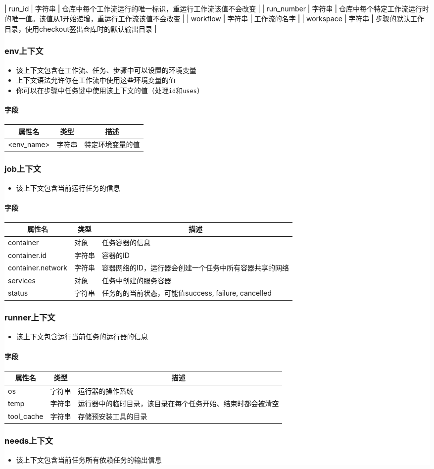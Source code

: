 | run_id | 字符串 | 仓库中每个工作流运行的唯一标识，重运行工作流该值不会改变 | 
| run_number | 字符串 | 仓库中每个特定工作流运行时的唯一值。该值从1开始递增，重运行工作流该值不会改变 | 
| workflow | 字符串 | 工作流的名字 | 
| workspace | 字符串 | 步骤的默认工作目录，使用checkout签出仓库时的默认输出目录 | 


### env上下文
* 该上下文包含在工作流、任务、步骤中可以设置的环境变量
* 上下文语法允许你在工作流中使用这些环境变量的值
* 你可以在步骤中任务键中使用该上下文的值（处理`id`和`uses`）

#### 字段
| 属性名 | 类型 | 描述 | 
| -- | -- | -- |
| <env_name> | 字符串 | 特定环境变量的值 | 



### job上下文
* 该上下文包含当前运行任务的信息

#### 字段
| 属性名 | 类型 | 描述 | 
| -- | -- | -- |
| container | 对象 | 任务容器的信息 | 
| container.id | 字符串 | 容器的ID | 
| container.network | 字符串 | 容器网络的ID，运行器会创建一个任务中所有容器共享的网络 | 
| services | 对象 | 任务中创建的服务容器 | 
| status | 字符串 | 任务的的当前状态，可能值success, failure, cancelled | 


### runner上下文
* 该上下文包含运行当前任务的运行器的信息


#### 字段
| 属性名 | 类型 | 描述 | 
| -- | -- | -- |
| os | 字符串 | 运行器的操作系统 | 
| temp | 字符串 | 运行器中的临时目录，该目录在每个任务开始、结束时都会被清空 | 
| tool_cache | 字符串 | 存储预安装工具的目录 | 


### needs上下文
* 该上下文包含当前任务所有依赖任务的输出信息
